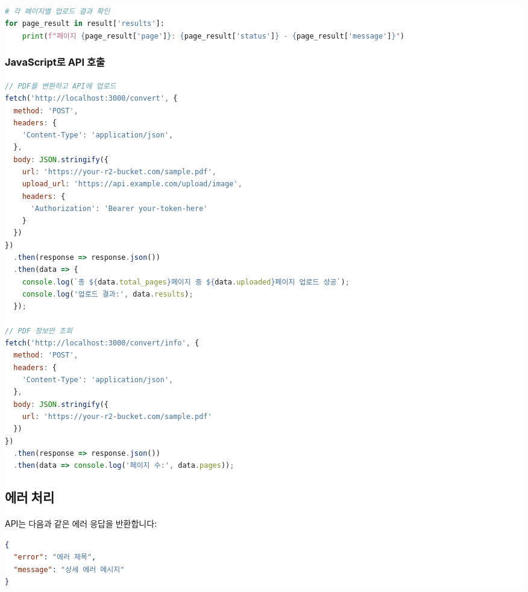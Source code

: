 ```python
# 각 페이지별 업로드 결과 확인
for page_result in result['results']:
    print(f"페이지 {page_result['page']}: {page_result['status']} - {page_result['message']}")
```

### JavaScript로 API 호출
```javascript
// PDF를 변환하고 API에 업로드
fetch('http://localhost:3000/convert', {
  method: 'POST',
  headers: {
    'Content-Type': 'application/json',
  },
  body: JSON.stringify({
    url: 'https://your-r2-bucket.com/sample.pdf',
    upload_url: 'https://api.example.com/upload/image',
    headers: {
      'Authorization': 'Bearer your-token-here'
    }
  })
})
  .then(response => response.json())
  .then(data => {
    console.log(`총 ${data.total_pages}페이지 중 ${data.uploaded}페이지 업로드 성공`);
    console.log('업로드 결과:', data.results);
  });

// PDF 정보만 조회
fetch('http://localhost:3000/convert/info', {
  method: 'POST',
  headers: {
    'Content-Type': 'application/json',
  },
  body: JSON.stringify({
    url: 'https://your-r2-bucket.com/sample.pdf'
  })
})
  .then(response => response.json())
  .then(data => console.log('페이지 수:', data.pages));
```

## 에러 처리

API는 다음과 같은 에러 응답을 반환합니다:

```json
{
  "error": "에러 제목",
  "message": "상세 에러 메시지"
}
```

